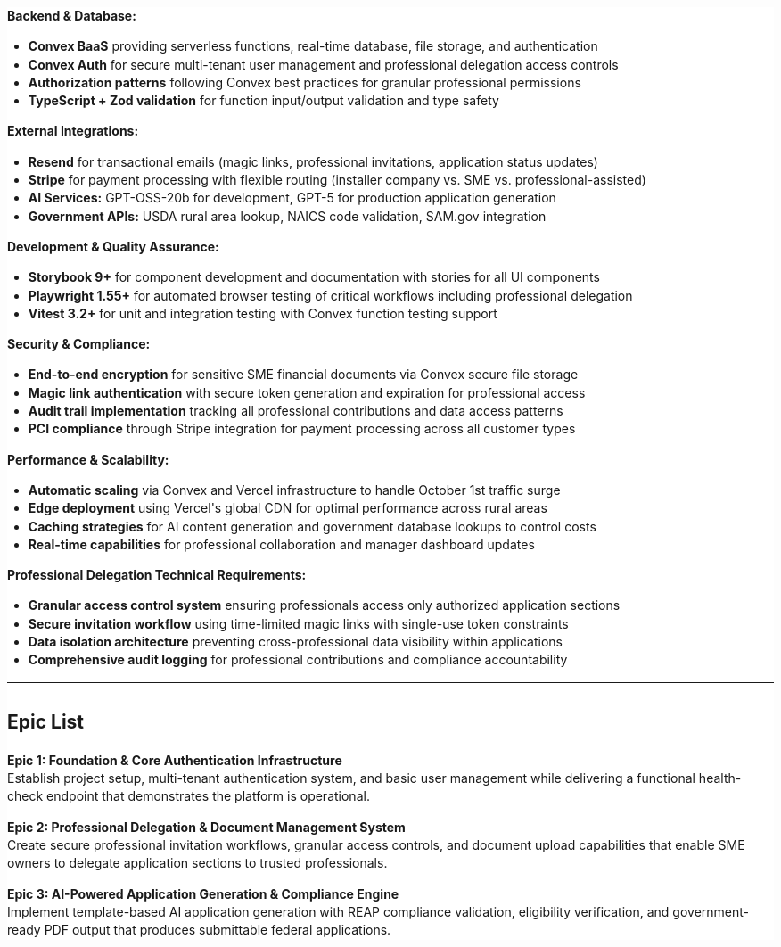 **Backend & Database:**
- **Convex BaaS** providing serverless functions, real-time database, file storage, and authentication
- **Convex Auth** for secure multi-tenant user management and professional delegation access controls
- **Authorization patterns** following Convex best practices for granular professional permissions
- **TypeScript + Zod validation** for function input/output validation and type safety

**External Integrations:**
- **Resend** for transactional emails (magic links, professional invitations, application status updates)
- **Stripe** for payment processing with flexible routing (installer company vs. SME vs. professional-assisted)
- **AI Services:** GPT-OSS-20b for development, GPT-5 for production application generation
- **Government APIs:** USDA rural area lookup, NAICS code validation, SAM.gov integration

**Development & Quality Assurance:**
- **Storybook 9+** for component development and documentation with stories for all UI components
- **Playwright 1.55+** for automated browser testing of critical workflows including professional delegation
- **Vitest 3.2+** for unit and integration testing with Convex function testing support

**Security & Compliance:**
- **End-to-end encryption** for sensitive SME financial documents via Convex secure file storage
- **Magic link authentication** with secure token generation and expiration for professional access
- **Audit trail implementation** tracking all professional contributions and data access patterns
- **PCI compliance** through Stripe integration for payment processing across all customer types

**Performance & Scalability:**
- **Automatic scaling** via Convex and Vercel infrastructure to handle October 1st traffic surge
- **Edge deployment** using Vercel's global CDN for optimal performance across rural areas
- **Caching strategies** for AI content generation and government database lookups to control costs
- **Real-time capabilities** for professional collaboration and manager dashboard updates

**Professional Delegation Technical Requirements:**
- **Granular access control system** ensuring professionals access only authorized application sections
- **Secure invitation workflow** using time-limited magic links with single-use token constraints
- **Data isolation architecture** preventing cross-professional data visibility within applications
- **Comprehensive audit logging** for professional contributions and compliance accountability

---

## Epic List

**Epic 1: Foundation & Core Authentication Infrastructure**  
Establish project setup, multi-tenant authentication system, and basic user management while delivering a functional health-check endpoint that demonstrates the platform is operational.

**Epic 2: Professional Delegation & Document Management System**  
Create secure professional invitation workflows, granular access controls, and document upload capabilities that enable SME owners to delegate application sections to trusted professionals.

**Epic 3: AI-Powered Application Generation & Compliance Engine**  
Implement template-based AI application generation with REAP compliance validation, eligibility verification, and government-ready PDF output that produces submittable federal applications.
